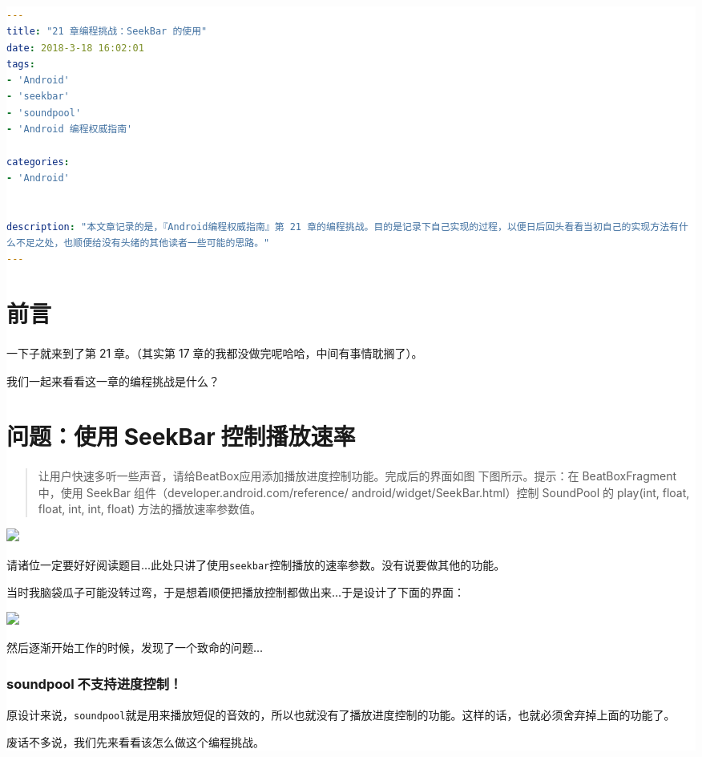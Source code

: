 ```yaml
---
title: "21 章编程挑战：SeekBar 的使用"
date: 2018-3-18 16:02:01
tags:
- 'Android'
- 'seekbar'
- 'soundpool'
- 'Android 编程权威指南'

categories:
- 'Android'


description: "本文章记录的是，『Android编程权威指南』第 21 章的编程挑战。目的是记录下自己实现的过程，以便日后回头看看当初自己的实现方法有什么不足之处，也顺便给没有头绪的其他读者一些可能的思路。"
---
```


# 前言

一下子就来到了第 21 章。（其实第 17 章的我都没做完呢哈哈，中间有事情耽搁了）。

我们一起来看看这一章的编程挑战是什么？



# 问题：使用 SeekBar 控制播放速率

> 让用户快速多听一些声音，请给BeatBox应用添加播放进度控制功能。完成后的界面如图
> 下图所示。提示：在 BeatBoxFragment 中，使用 SeekBar 组件（developer.android.com/reference/
> android/widget/SeekBar.html）控制 SoundPool 的 play(int, float, float, int, int, float)
> 方法的播放速率参数值。



![](https://img.ioioi.top/wiki/SumatraPDF_2018-03-27_08-22-18.png)

请诸位一定要好好阅读题目...此处只讲了使用`seekbar`控制播放的速率参数。没有说要做其他的功能。

当时我脑袋瓜子可能没转过弯，于是想着顺便把播放控制都做出来...于是设计了下面的界面：

![](https://img.ioioi.top/wiki/studio64_2018-03-27_08-39-30.png)





然后逐渐开始工作的时候，发现了一个致命的问题...

### soundpool 不支持进度控制！

原设计来说，`soundpool`就是用来播放短促的音效的，所以也就没有了播放进度控制的功能。这样的话，也就必须舍弃掉上面的功能了。

废话不多说，我们先来看看该怎么做这个编程挑战。

